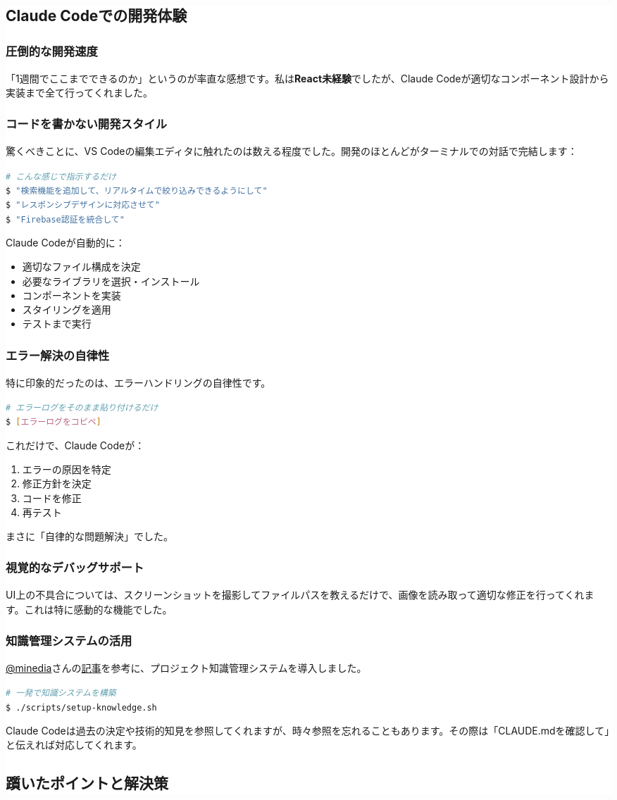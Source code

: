 ## Claude Codeでの開発体験

### 圧倒的な開発速度
「1週間でここまでできるのか」というのが率直な感想です。私は**React未経験**でしたが、Claude Codeが適切なコンポーネント設計から実装まで全て行ってくれました。

### コードを書かない開発スタイル
驚くべきことに、VS Codeの編集エディタに触れたのは数える程度でした。開発のほとんどがターミナルでの対話で完結します：

```bash
# こんな感じで指示するだけ
$ "検索機能を追加して、リアルタイムで絞り込みできるようにして"
$ "レスポンシブデザインに対応させて"
$ "Firebase認証を統合して"
```

Claude Codeが自動的に：
- 適切なファイル構成を決定
- 必要なライブラリを選択・インストール
- コンポーネントを実装
- スタイリングを適用
- テストまで実行

### エラー解決の自律性
特に印象的だったのは、エラーハンドリングの自律性です。

```bash
# エラーログをそのまま貼り付けるだけ
$ [エラーログをコピペ]
```

これだけで、Claude Codeが：
1. エラーの原因を特定
2. 修正方針を決定
3. コードを修正
4. 再テスト

まさに「自律的な問題解決」でした。

### 視覚的なデバッグサポート
UI上の不具合については、スクリーンショットを撮影してファイルパスを教えるだけで、画像を読み取って適切な修正を行ってくれます。これは特に感動的な機能でした。

### 知識管理システムの活用
[@minedia](https://zenn.dev/minedia)さんの[記事](https://zenn.dev/minedia/articles/claude-code-knowledge-management)を参考に、プロジェクト知識管理システムを導入しました。

```bash
# 一発で知識システムを構築
$ ./scripts/setup-knowledge.sh
```

Claude Codeは過去の決定や技術的知見を参照してくれますが、時々参照を忘れることもあります。その際は「CLAUDE.mdを確認して」と伝えれば対応してくれます。

## 躓いたポイントと解決策
